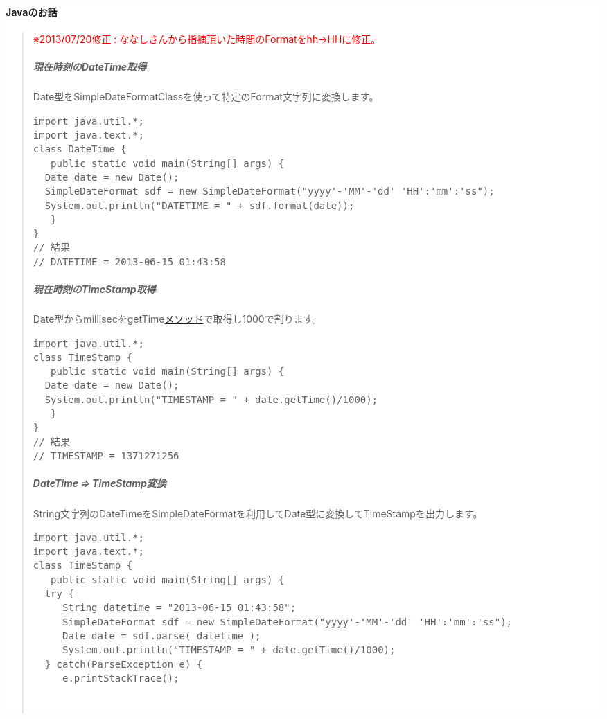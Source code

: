 </div>
<div class="section">
<h4><a class="keyword" href="http://d.hatena.ne.jp/keyword/Java">Java</a>のお話</h4>

<blockquote>
    <p><span class="deco" style="color:#FF0000;">※2013/07/20修正 : ななしさんから指摘頂いた時間のFormatをhh→HHに修正。 </span><br />
</p>

<div class="section">
<h5>現在時刻のDateTime取得</h5>
<p>Date型をSimpleDateFormatClassを使って特定のFormat文字列に変換します。</p>
<pre class="hljs java" data-lang="java" data-unlink><span class="synPreProc">import</span> java.util.*;
<span class="synPreProc">import</span> java.text.*;
<span class="synType">class</span> DateTime {
   <span class="synType">public</span> <span class="synType">static</span> <span class="synType">void</span> main(String[] args) {
  Date date = <span class="synStatement">new</span> Date();
  SimpleDateFormat sdf = <span class="synStatement">new</span> SimpleDateFormat(<span class="synConstant">"yyyy'-'MM'-'dd' 'HH':'mm':'ss"</span>);
  System.out.println(<span class="synConstant">"DATETIME = "</span> + sdf.format(date));
   }
}
<span class="synComment">// 結果</span>
<span class="synComment">// DATETIME = 2013-06-15 01:43:58</span>
</pre>
</div>
<div class="section">
<h5>現在時刻のTimeStamp取得</h5>
<p>Date型からmillisecをgetTime<a class="keyword" href="http://d.hatena.ne.jp/keyword/%A5%E1%A5%BD%A5%C3%A5%C9">メソッド</a>で取得し1000で割ります。</p>
<pre class="hljs java" data-lang="java" data-unlink><span class="synPreProc">import</span> java.util.*;
<span class="synType">class</span> TimeStamp {
   <span class="synType">public</span> <span class="synType">static</span> <span class="synType">void</span> main(String[] args) {
  Date date = <span class="synStatement">new</span> Date();
  System.out.println(<span class="synConstant">"TIMESTAMP = "</span> + date.getTime()/<span class="synConstant">1000</span>);
   }
}
<span class="synComment">// 結果</span>
<span class="synComment">// TIMESTAMP = 1371271256</span>
</pre>
</div>
<div class="section">
<h5>DateTime => TimeStamp変換</h5>
<p>String文字列のDateTimeをSimpleDateFormatを利用してDate型に変換してTimeStampを出力します。</p>
<pre class="hljs java" data-lang="java" data-unlink><span class="synPreProc">import</span> java.util.*;
<span class="synPreProc">import</span> java.text.*;
<span class="synType">class</span> TimeStamp {
   <span class="synType">public</span> <span class="synType">static</span> <span class="synType">void</span> main(String[] args) {
  <span class="synStatement">try</span> {
     String datetime = <span class="synConstant">"2013-06-15 01:43:58"</span>;
     SimpleDateFormat sdf = <span class="synStatement">new</span> SimpleDateFormat(<span class="synConstant">"yyyy'-'MM'-'dd' 'HH':'mm':'ss"</span>);
     Date date = sdf.parse( datetime );
     System.out.println(<span class="synConstant">"TIMESTAMP = "</span> + date.getTime()/<span class="synConstant">1000</span>);
  } <span class="synStatement">catch</span>(ParseException e) {
     e.printStackTrace();
